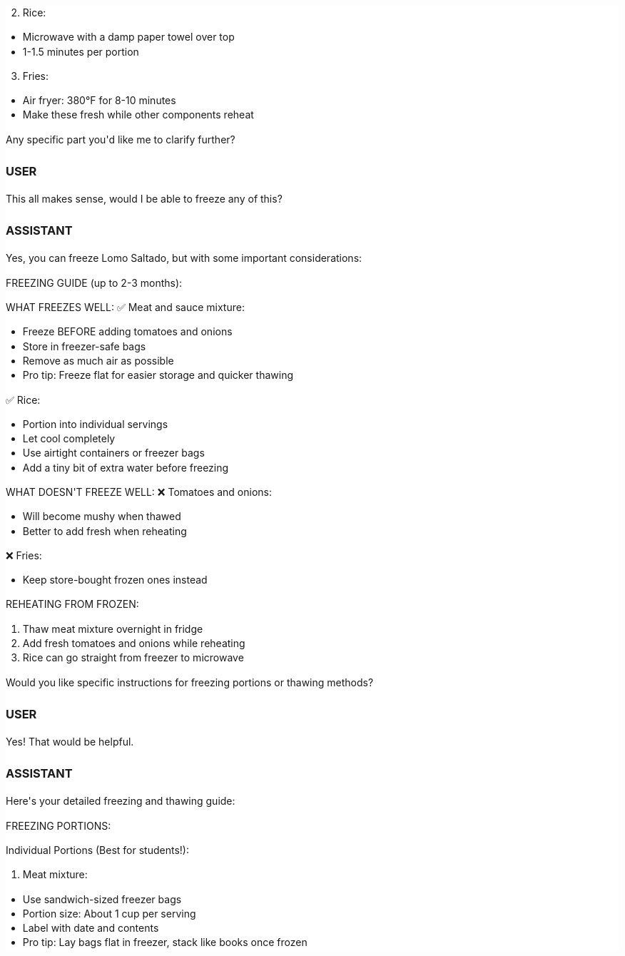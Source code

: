 2. Rice:
- Microwave with a damp paper towel over top
- 1-1.5 minutes per portion

3. Fries:
- Air fryer: 380°F for 8-10 minutes
- Make these fresh while other components reheat

Any specific part you'd like me to clarify further?

### USER
This all makes sense, would I be able to freeze any of this?

### ASSISTANT
Yes, you can freeze Lomo Saltado, but with some important considerations:

FREEZING GUIDE (up to 2-3 months):

WHAT FREEZES WELL:
✅ Meat and sauce mixture:
- Freeze BEFORE adding tomatoes and onions
- Store in freezer-safe bags
- Remove as much air as possible
- Pro tip: Freeze flat for easier storage and quicker thawing

✅ Rice:
- Portion into individual servings
- Let cool completely
- Use airtight containers or freezer bags
- Add a tiny bit of extra water before freezing

WHAT DOESN'T FREEZE WELL:
❌ Tomatoes and onions:
- Will become mushy when thawed
- Better to add fresh when reheating

❌ Fries:
- Keep store-bought frozen ones instead

REHEATING FROM FROZEN:
1. Thaw meat mixture overnight in fridge
2. Add fresh tomatoes and onions while reheating
3. Rice can go straight from freezer to microwave

Would you like specific instructions for freezing portions or thawing methods?

### USER
Yes! That would be helpful.

### ASSISTANT
Here's your detailed freezing and thawing guide:

FREEZING PORTIONS:

Individual Portions (Best for students!):
1. Meat mixture:
- Use sandwich-sized freezer bags
- Portion size: About 1 cup per serving
- Label with date and contents
- Pro tip: Lay bags flat in freezer, stack like books once frozen
